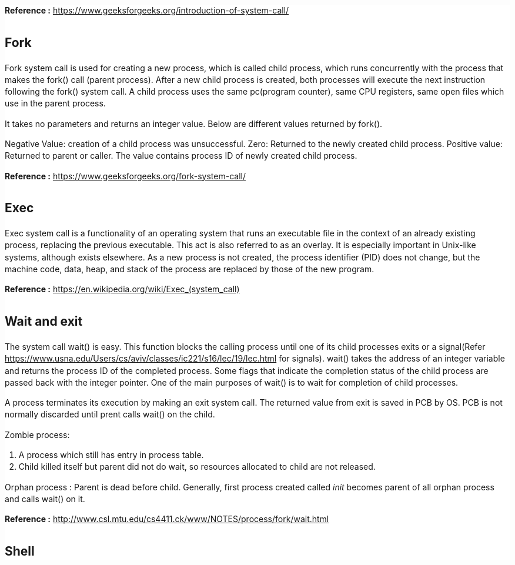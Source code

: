 **Reference :** https://www.geeksforgeeks.org/introduction-of-system-call/

## Fork 

Fork system call is used for creating a new process, which is called child process, which runs concurrently with the process that makes the fork() call (parent process). After a new child process is created, both processes will execute the next instruction following the fork() system call. A child process uses the same pc(program counter), same CPU registers, same open files which use in the parent process.

It takes no parameters and returns an integer value. Below are different values returned by fork().

Negative Value: creation of a child process was unsuccessful.
Zero: Returned to the newly created child process.
Positive value: Returned to parent or caller. The value contains process ID of newly created child process.

**Reference :** https://www.geeksforgeeks.org/fork-system-call/

## Exec

Exec system call is a functionality of an operating system that runs an executable file in the context of an already existing process, replacing the previous executable. This act is also referred to as an overlay. It is especially important in Unix-like systems, although exists elsewhere. As a new process is not created, the process identifier (PID) does not change, but the machine code, data, heap, and stack of the process are replaced by those of the new program. 

**Reference :** https://en.wikipedia.org/wiki/Exec_(system_call)

## Wait and exit

The system call wait() is easy. This function blocks the calling process until one of its child processes exits or a signal(Refer https://www.usna.edu/Users/cs/aviv/classes/ic221/s16/lec/19/lec.html for signals). wait() takes the address of an integer variable and returns the process ID of the completed process. Some flags that indicate the completion status of the child process are passed back with the integer pointer. One of the main purposes of wait() is to wait for completion of child processes. 

A process terminates its execution by making an exit system call. The returned value from exit is saved in PCB by OS. PCB is not normally discarded until prent calls wait() on the child.

Zombie process: 
1. A process which still has entry in process table.
2. Child killed itself but parent did not do wait, so resources allocated to child are not released.

Orphan process :
Parent is dead before child.
Generally, first process created called *init* becomes parent of all orphan process and calls wait() on it.

**Reference :** http://www.csl.mtu.edu/cs4411.ck/www/NOTES/process/fork/wait.html

## Shell
